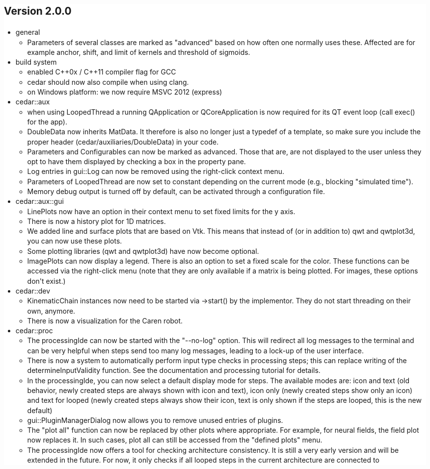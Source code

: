 Version 2.0.0
-------------
- general
  - Parameters of several classes are marked as "advanced" based on how often one normally uses these. Affected are
    for example anchor, shift, and limit of kernels and threshold of sigmoids.
- build system
  - enabled C++0x / C++11 compiler flag for GCC
  - cedar should now also compile when using clang.
  - on Windows platform: we now require MSVC 2012 (express)
- cedar::aux
  - when using LoopedThread a running QApplication or QCoreApplication is now required for its QT event loop (call exec() for the app).
  - DoubleData now inherits MatData. It therefore is also no longer just a typedef of a template, so make sure you
    include the proper header (cedar/auxiliaries/DoubleData) in your code.
  - Parameters and Configurables can now be marked as advanced. Those that are, are not displayed to the user unless
    they opt to have them displayed by checking a box in the property pane.
  - Log entries in gui::Log can now be removed using the right-click context menu.
  - Parameters of LoopedThread are now set to constant depending on the current mode (e.g., blocking "simulated time").
  - Memory debug output is turned off by default, can be activated through a configuration file.
- cedar::aux::gui
  - LinePlots now have an option in their context menu to set fixed limits for the y axis.
  - There is now a history plot for 1D matrices.
  - We added line and surface plots that are based on Vtk. This means that instead of (or in addition to) qwt and
    qwtplot3d, you can now use these plots.
  - Some plotting libraries (qwt and qwtplot3d) have now become optional.
  - ImagePlots can now display a legend. There is also an option to set a fixed scale for the color.
    These functions can be accessed via the right-click menu (note that they are only available if a matrix is being
    plotted. For images, these options don't exist.)
- cedar::dev
  - KinematicChain instances now need to be started via ->start() by the implementor. They do not start threading on
    their own, anymore.
  - There is now a visualization for the Caren robot.
- cedar::proc
  - The processingIde can now be started with the "--no-log" option. This will redirect all log messages to the terminal
    and can be very helpful when steps send too many log messages, leading to a lock-up of the user interface.
  - There is now a system to automatically perform input type checks in processing steps; this can replace writing of
    the determineInputValidity function. See the documentation and processing tutorial for details.
  - In the processingIde, you can now select a default display mode for steps. The available modes are: icon and text
    (old behavior, newly created steps are always shown with icon and text), icon only (newly created steps show only
    an icon) and text for looped (newly created steps always show their icon, text is only shown if the steps are looped,
    this is the new default)
  - gui::PluginManagerDialog now allows you to remove unused entries of plugins.
  - The "plot all" function can now be replaced by other plots where appropriate. For example, for neural fields, the
    field plot now replaces it. In such cases, plot all can still be accessed from the "defined plots" menu.
  - The processingIde now offers a tool for checking architecture consistency. It is still a very early version and will
    be extended in the future. For now, it only checks if all looped steps in the current architecture are connected to